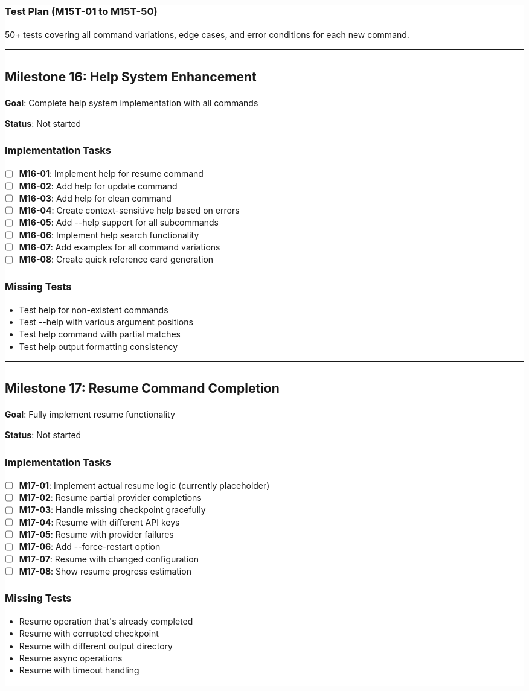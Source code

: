 ### Test Plan (M15T-01 to M15T-50)

50+ tests covering all command variations, edge cases, and error conditions for each new command.

---

## Milestone 16: Help System Enhancement

**Goal**: Complete help system implementation with all commands

**Status**: Not started

### Implementation Tasks

- [ ] **M16-01**: Implement help for resume command
- [ ] **M16-02**: Add help for update command
- [ ] **M16-03**: Add help for clean command
- [ ] **M16-04**: Create context-sensitive help based on errors
- [ ] **M16-05**: Add --help support for all subcommands
- [ ] **M16-06**: Implement help search functionality
- [ ] **M16-07**: Add examples for all command variations
- [ ] **M16-08**: Create quick reference card generation

### Missing Tests

- Test help for non-existent commands
- Test --help with various argument positions
- Test help command with partial matches
- Test help output formatting consistency

---

## Milestone 17: Resume Command Completion

**Goal**: Fully implement resume functionality

**Status**: Not started

### Implementation Tasks

- [ ] **M17-01**: Implement actual resume logic (currently placeholder)
- [ ] **M17-02**: Resume partial provider completions
- [ ] **M17-03**: Handle missing checkpoint gracefully
- [ ] **M17-04**: Resume with different API keys
- [ ] **M17-05**: Resume with provider failures
- [ ] **M17-06**: Add --force-restart option
- [ ] **M17-07**: Resume with changed configuration
- [ ] **M17-08**: Show resume progress estimation

### Missing Tests

- Resume operation that's already completed
- Resume with corrupted checkpoint
- Resume with different output directory
- Resume async operations
- Resume with timeout handling

---
